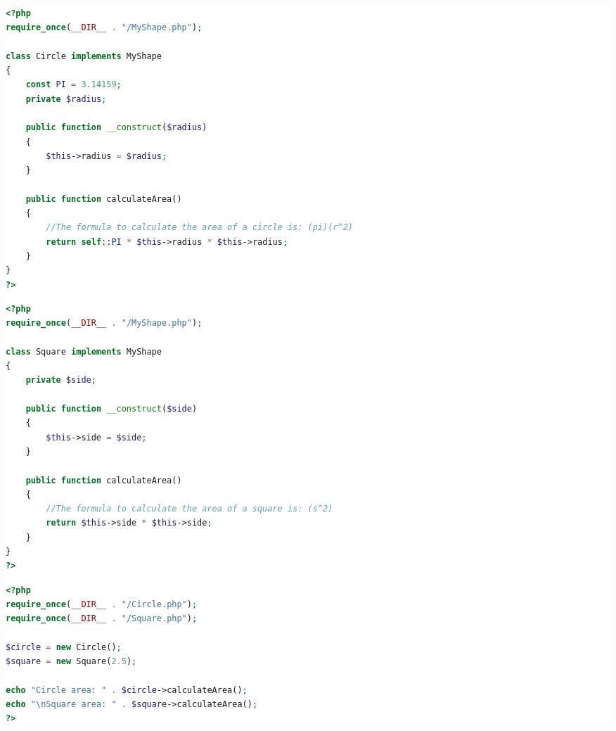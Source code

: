 ```php
<?php
require_once(__DIR__ . "/MyShape.php");

class Circle implements MyShape
{
    const PI = 3.14159;
    private $radius;
	
    public function __construct($radius)
    {
        $this->radius = $radius;
    }
	
    public function calculateArea()
    {
        //The formula to calculate the area of a circle is: (pi)(r^2)
        return self::PI * $this->radius * $this->radius;
    }
}
?>
```

```php
<?php
require_once(__DIR__ . "/MyShape.php");

class Square implements MyShape
{
    private $side;
	
    public function __construct($side)
    {
        $this->side = $side;
    }
	
    public function calculateArea()
    {
        //The formula to calculate the area of a square is: (s^2)
        return $this->side * $this->side;
    }
}
?>
```

```php
<?php
require_once(__DIR__ . "/Circle.php");
require_once(__DIR__ . "/Square.php");

$circle = new Circle();
$square = new Square(2.5);

echo "Circle area: " . $circle->calculateArea();
echo "\nSquare area: " . $square->calculateArea();
?>
```
